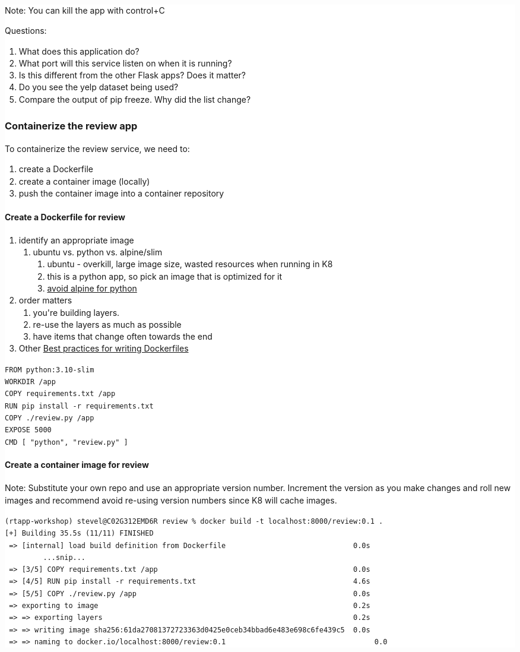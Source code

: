Note: You can kill the app with control+C

Questions:
1. What does this application do?
2. What port will this service listen on when it is running?
3. Is this different from the other Flask apps? Does it matter?
4. Do you see the yelp dataset being used?
5. Compare the output of pip freeze. Why did the list change?

### Containerize the review app
To containerize the review service, we need to:
1. create a Dockerfile
2. create a container image (locally)
3. push the container image into a container repository

#### Create a Dockerfile for review
1. identify an appropriate image
   1. ubuntu vs. python vs. alpine/slim
      1. ubuntu - overkill, large image size, wasted resources when running in K8
      2. this is a python app, so pick an image that is optimized for it
      3. [avoid alpine for python](https://lih-verma.medium.com/alpine-makes-python-docker-builds-way-too-50-slower-and-images-double-2-larger-61d1d43cbc79)
2. order matters 
   1. you're building layers.
   2. re-use the layers as much as possible
   3. have items that change often towards the end
3. Other [Best practices for writing Dockerfiles](https://docs.docker.com/develop/develop-images/dockerfile_best-practices/) 
```
FROM python:3.10-slim
WORKDIR /app
COPY requirements.txt /app
RUN pip install -r requirements.txt
COPY ./review.py /app
EXPOSE 5000
CMD [ "python", "review.py" ]
```

#### Create a container image for review

Note: Substitute your own repo and use an appropriate version number. Increment the version as you make changes and roll new images and recommend avoid re-using version numbers since K8 will cache images.
```
(rtapp-workshop) stevel@C02G312EMD6R review % docker build -t localhost:8000/review:0.1 .
[+] Building 35.5s (11/11) FINISHED
 => [internal] load build definition from Dockerfile                              0.0s
         ...snip...
 => [3/5] COPY requirements.txt /app                                              0.0s
 => [4/5] RUN pip install -r requirements.txt                                     4.6s
 => [5/5] COPY ./review.py /app                                                   0.0s
 => exporting to image                                                            0.2s
 => => exporting layers                                                           0.2s
 => => writing image sha256:61da27081372723363d0425e0ceb34bbad6e483e698c6fe439c5  0.0s
 => => naming to docker.io/localhost:8000/review:0.1                                   0.0
```
